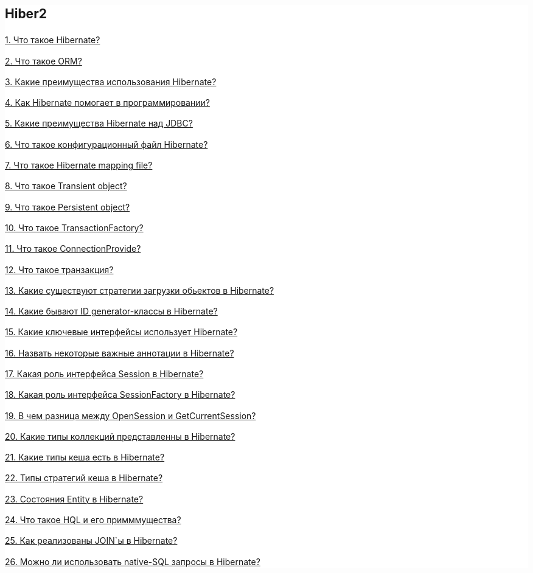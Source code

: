 ## Hiber2

[1. Что такое Hibernate?](#1-что-такое-hibernate)

[2. Что такое ORM?](#2-что-такое-orm)

[3. Какие преимущества использования Hibernate?](#3-какие-преимущества-использования-hibernate)

[4. Как Hibernate помогает в программировании?](#4-как-hibernate-помогает-в-программировании)

[5. Какие преимущества Hibernate над JDBC?](#5-какие-преимущества-hibernate-над-jdbc)

[6. Что такое конфигурационный файл Hibernate?](#6-что-такое-конфигурационный-файл-hibernate)

[7. Что такое Hibernate mapping file?](#7-что-такое-hibernate-mapping-file)

[8. Что такое Transient object?](#8-что-такое-transient-object)

[9. Что такое Persistent object?](#9-что-такое-persistent-object)

[10. Что такое TransactionFactory?](#10-что-такое-transactionfactory)

[11. Что такое ConnectionProvide?](#11-что-такое-connectionprovide)

[12. Что такое транзакция?](#12-что-такое-транзакция)

[13. Какие существуют стратегии загрузки обьектов в Hibernate?](#13-какие-существуют-стратегии-загрузки-обьектов-в-hibernate)

[14. Какие бывают ID generator-классы в Hibernate?](#14-какие-бывают-id-generator-классы-в-hibernate)

[15. Какие ключевые интерфейсы использует Hibernate?](#15-какие-ключевые-интерфейсы-использует-hibernate)

[16. Назвать некоторые важные аннотации в Hibernate?](#16-назвать-некоторые-важные-аннотации-в-hibernate)

[17. Какая роль интерфейса Session в Hibernate?](#17-какая-роль-интерфейса-session-в-hibernate)

[18. Какая роль интерфейса SessionFactory в Hibernate?](#18-какая-роль-интерфейса-sessionfactory-в-hibernate)

[19. В чем разница между OpenSession и GetCurrentSession?](#19-в-чем-разница-между-opensession-и-getcurrentsession)

[20. Какие типы коллекций представленны в Hibernate?](#20-какие-типы-коллекций-представленны-в-hibernate)

[21. Какие типы кеша есть в Hibernate?](#21-какие-типы-кеша-есть-в-hibernate)

[22. Типы стратегий кеша в Hibernate?](#22-типы-стратегий-кеша-в-hibernate)

[23. Состояния Entity в Hibernate?](#23-состояния-entity-в-hibernate)

[24. Что такое HQL и его примммущества?](#24-что-такое-hql-и-его-примммущества)

[25. Как реализованы JOIN`ы в Hibernate?](#25-как-реализованы-joinы-в-hibernate)

[26. Можно ли использовать native-SQL запросы в Hibernate?](#26-можно-ли-использовать-native-sql-запросы-в-hibernate)

